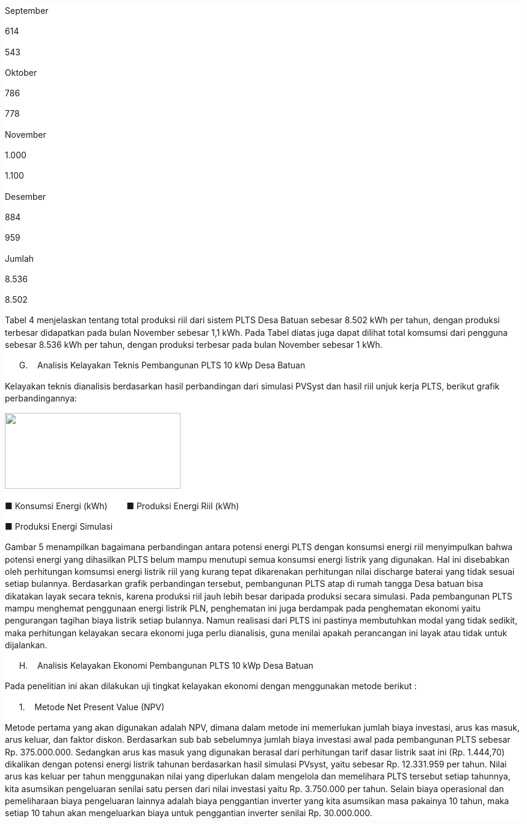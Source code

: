 <p><span class="font11">September</span></p></td><td style="vertical-align:top;">
<p><span class="font11">614</span></p></td><td style="vertical-align:top;">
<p><span class="font11">543</span></p></td></tr>
<tr><td style="vertical-align:top;">
<p><span class="font11">Oktober</span></p></td><td style="vertical-align:top;">
<p><span class="font11">786</span></p></td><td style="vertical-align:top;">
<p><span class="font11">778</span></p></td></tr>
<tr><td style="vertical-align:bottom;">
<p><span class="font11">November</span></p></td><td style="vertical-align:bottom;">
<p><span class="font11">1.000</span></p></td><td style="vertical-align:bottom;">
<p><span class="font11">1.100</span></p></td></tr>
<tr><td style="vertical-align:bottom;">
<p><span class="font11">Desember</span></p></td><td style="vertical-align:bottom;">
<p><span class="font11">884</span></p></td><td style="vertical-align:bottom;">
<p><span class="font11">959</span></p></td></tr>
<tr><td style="vertical-align:bottom;">
<p><span class="font11">Jumlah</span></p></td><td style="vertical-align:bottom;">
<p><span class="font11">8.536</span></p></td><td style="vertical-align:bottom;">
<p><span class="font11">8.502</span></p></td></tr>
</table>
<p><span class="font11">Tabel 4 menjelaskan tentang total produksi riil dari sistem PLTS Desa Batuan sebesar 8.502 kWh per tahun, dengan produksi terbesar didapatkan pada bulan November sebesar 1,1 kWh. Pada Tabel diatas juga dapat dilihat total komsumsi dari pengguna sebesar 8.536 kWh per tahun, dengan produksi terbesar pada bulan November sebesar 1 kWh.</span></p>
<ul style="list-style:none;"><li>
<p><span class="font11">G. &nbsp;&nbsp;&nbsp;Analisis Kelayakan Teknis Pembangunan PLTS 10 kWp Desa Batuan</span></p></li></ul>
<p><span class="font11">Kelayakan teknis dianalisis berdasarkan hasil perbandingan dari simulasi PVSyst dan hasil riil unjuk kerja PLTS, berikut grafik perbandingannya:</span></p><img src="https://jurnal.harianregional.com/media/80973-8.jpg" alt="" style="width:219pt;height:94pt;">
<p><span class="font2">■ Konsumsi Energi (kWh) &nbsp;&nbsp;&nbsp;&nbsp;&nbsp;&nbsp;&nbsp;■ Produksi Energi Riil (kWh)</span></p>
<p><span class="font2">■ Produksi Energi Simulasi</span></p>
<p><span class="font11">Gambar 5 menampilkan bagaimana perbandingan antara potensi energi PLTS dengan konsumsi energi riil menyimpulkan bahwa potensi energi yang dihasilkan PLTS belum mampu menutupi semua konsumsi energi listrik yang digunakan. Hal ini disebabkan oleh perhitungan komsumsi energi listrik riil yang kurang tepat dikarenakan perhitungan nilai discharge baterai yang tidak sesuai setiap bulannya. Berdasarkan grafik perbandingan tersebut, pembangunan PLTS atap di rumah tangga Desa batuan bisa dikatakan layak secara teknis, karena produksi riil jauh lebih besar daripada produksi secara simulasi. Pada pembangunan PLTS mampu menghemat penggunaan energi listrik PLN, penghematan ini juga berdampak pada penghematan ekonomi yaitu pengurangan tagihan biaya listrik setiap bulannya. Namun realisasi dari PLTS ini pastinya membutuhkan modal yang tidak sedikit, maka perhitungan kelayakan secara ekonomi juga perlu dianalisis, guna menilai apakah perancangan ini layak atau tidak untuk dijalankan.</span></p>
<ul style="list-style:none;"><li>
<p><span class="font11">H. &nbsp;&nbsp;&nbsp;Analisis Kelayakan Ekonomi Pembangunan PLTS 10 kWp Desa Batuan</span></p></li></ul>
<p><span class="font11">Pada penelitian ini akan dilakukan uji tingkat kelayakan ekonomi dengan menggunakan metode berikut :</span></p>
<ul style="list-style:none;"><li>
<p><span class="font11">1. &nbsp;&nbsp;&nbsp;Metode Net Present Value (NPV)</span></p></li></ul>
<p><span class="font11">Metode pertama yang akan digunakan adalah NPV, dimana dalam metode ini memerlukan jumlah biaya investasi, arus kas masuk, arus keluar, dan faktor diskon. Berdasarkan sub bab sebelumnya jumlah biaya investasi awal pada pembangunan PLTS sebesar Rp. 375.000.000. Sedangkan arus kas masuk yang digunakan berasal dari perhitungan tarif dasar listrik saat ini (Rp. 1.444,70) dikalikan dengan potensi energi listrik tahunan berdasarkan hasil simulasi PVsyst, yaitu sebesar Rp. 12.331.959 per tahun. Nilai arus kas keluar per tahun menggunakan nilai yang diperlukan dalam mengelola dan memelihara PLTS tersebut setiap tahunnya, kita asumsikan pengeluaran senilai satu persen dari nilai investasi yaitu Rp. 3.750.000 per tahun. Selain biaya operasional dan pemeliharaan biaya pengeluaran lainnya adalah biaya penggantian inverter yang kita asumsikan masa pakainya 10 tahun, maka setiap 10 tahun akan mengeluarkan biaya untuk penggantian inverter senilai Rp. 30.000.000.</span></p>